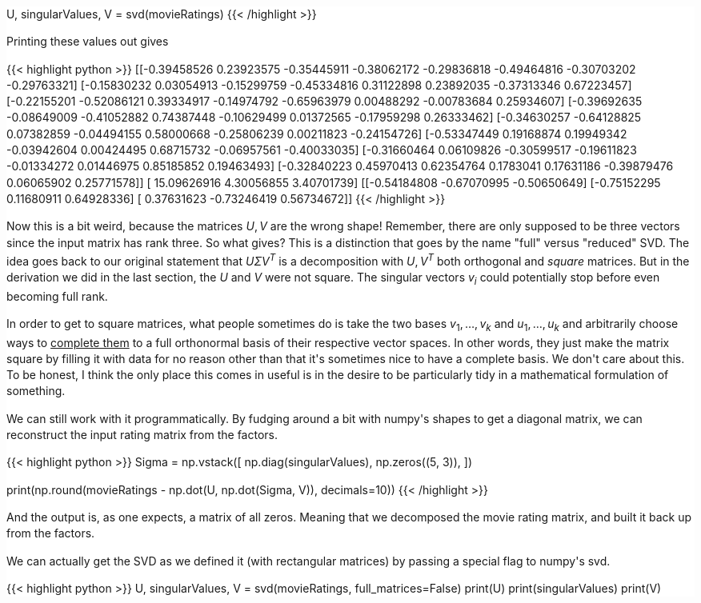 U, singularValues, V = svd(movieRatings)
{{< /highlight >}}

Printing these values out gives

{{< highlight python >}}
[[-0.39458526  0.23923575 -0.35445911 -0.38062172 -0.29836818 -0.49464816 -0.30703202 -0.29763321]
 [-0.15830232  0.03054913 -0.15299759 -0.45334816  0.31122898  0.23892035 -0.37313346  0.67223457]
 [-0.22155201 -0.52086121  0.39334917 -0.14974792 -0.65963979  0.00488292 -0.00783684  0.25934607]
 [-0.39692635 -0.08649009 -0.41052882  0.74387448 -0.10629499  0.01372565 -0.17959298  0.26333462]
 [-0.34630257 -0.64128825  0.07382859 -0.04494155  0.58000668 -0.25806239  0.00211823 -0.24154726]
 [-0.53347449  0.19168874  0.19949342 -0.03942604  0.00424495  0.68715732 -0.06957561 -0.40033035]
 [-0.31660464  0.06109826 -0.30599517 -0.19611823 -0.01334272  0.01446975  0.85185852  0.19463493]
 [-0.32840223  0.45970413  0.62354764  0.1783041   0.17631186 -0.39879476  0.06065902  0.25771578]]
[ 15.09626916   4.30056855   3.40701739]
[[-0.54184808 -0.67070995 -0.50650649]
 [-0.75152295  0.11680911  0.64928336]
 [ 0.37631623 -0.73246419  0.56734672]]
{{< /highlight >}}

Now this is a bit weird, because the matrices $U, V$ are the wrong shape! Remember, there are only supposed to be three vectors since the input matrix has rank three. So what gives? This is a distinction that goes by the name "full" versus "reduced" SVD. The idea goes back to our original statement that $U \Sigma V^T$ is a decomposition with $U, V^T$ both orthogonal and _square_ matrices. But in the derivation we did in the last section, the $U$ and $V$ were not square. The singular vectors $v_i$ could potentially stop before even becoming full rank.

In order to get to square matrices, what people sometimes do is take the two bases $v_1, \dots, v_k$ and $u_1, \dots, u_k$ and arbitrarily choose ways to [complete them](https://en.wikipedia.org/wiki/Gram%E2%80%93Schmidt_process) to a full orthonormal basis of their respective vector spaces. In other words, they just make the matrix square by filling it with data for no reason other than that it's sometimes nice to have a complete basis. We don't care about this. To be honest, I think the only place this comes in useful is in the desire to be particularly tidy in a mathematical formulation of something.

We can still work with it programmatically. By fudging around a bit with numpy's shapes to get a diagonal matrix, we can reconstruct the input rating matrix from the factors.

{{< highlight python >}}
Sigma = np.vstack([
    np.diag(singularValues),
    np.zeros((5, 3)),
])

print(np.round(movieRatings - np.dot(U, np.dot(Sigma, V)), decimals=10))
{{< /highlight >}}

And the output is, as one expects, a matrix of all zeros. Meaning that we decomposed the movie rating matrix, and built it back up from the factors.

We can actually get the SVD as we defined it (with rectangular matrices) by passing a special flag to numpy's svd.

{{< highlight python >}}
U, singularValues, V = svd(movieRatings, full_matrices=False)
print(U)
print(singularValues)
print(V)

